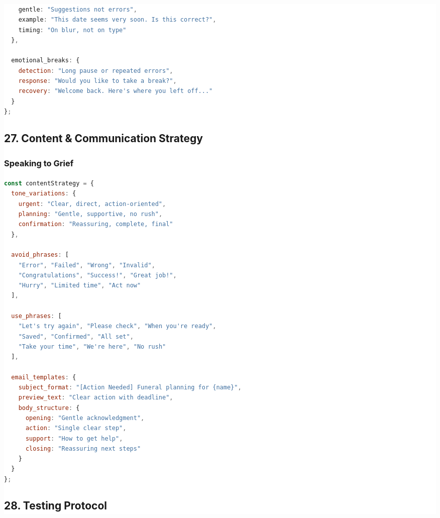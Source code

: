 ```javascript
    gentle: "Suggestions not errors",
    example: "This date seems very soon. Is this correct?",
    timing: "On blur, not on type"
  },
  
  emotional_breaks: {
    detection: "Long pause or repeated errors",
    response: "Would you like to take a break?",
    recovery: "Welcome back. Here's where you left off..."
  }
};
```

## 27. Content & Communication Strategy

### Speaking to Grief

```javascript
const contentStrategy = {
  tone_variations: {
    urgent: "Clear, direct, action-oriented",
    planning: "Gentle, supportive, no rush",
    confirmation: "Reassuring, complete, final"
  },
  
  avoid_phrases: [
    "Error", "Failed", "Wrong", "Invalid",
    "Congratulations", "Success!", "Great job!",
    "Hurry", "Limited time", "Act now"
  ],
  
  use_phrases: [
    "Let's try again", "Please check", "When you're ready",
    "Saved", "Confirmed", "All set",
    "Take your time", "We're here", "No rush"
  ],
  
  email_templates: {
    subject_format: "[Action Needed] Funeral planning for {name}",
    preview_text: "Clear action with deadline",
    body_structure: {
      opening: "Gentle acknowledgment",
      action: "Single clear step",
      support: "How to get help",
      closing: "Reassuring next steps"
    }
  }
};
```

## 28. Testing Protocol
